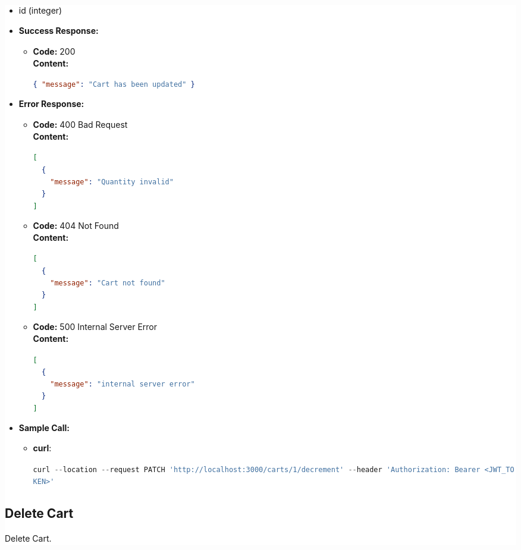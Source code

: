   - id (integer)

- **Success Response:**

  - **Code:** 200 <br />
    **Content:**
    ```json
    { "message": "Cart has been updated" }
    ```

- **Error Response:**

  - **Code:** 400 Bad Request <br />
    **Content:**

    ```json
    [
      {
        "message": "Quantity invalid"
      }
    ]
    ```

  - **Code:** 404 Not Found <br />
    **Content:**

    ```json
    [
      {
        "message": "Cart not found"
      }
    ]
    ```

  - **Code:** 500 Internal Server Error <br />
    **Content:**
    ```json
    [
      {
        "message": "internal server error"
      }
    ]
    ```

- **Sample Call:**
  - **curl**:
    ```js
    curl --location --request PATCH 'http://localhost:3000/carts/1/decrement' --header 'Authorization: Bearer <JWT_TOKEN>'
    ```

## **Delete Cart**

Delete Cart.
